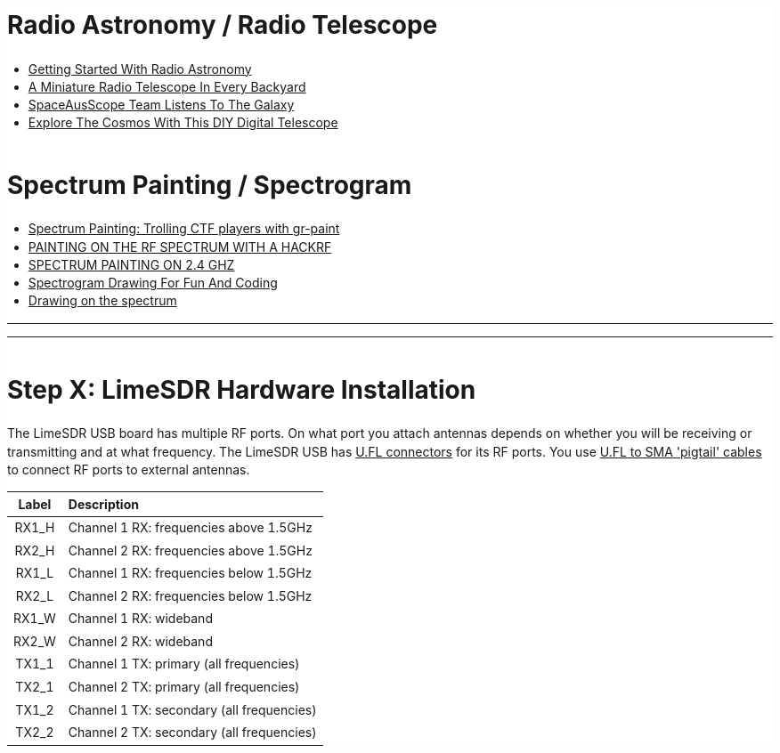 
# Radio Astronomy / Radio Telescope

* [Getting Started With Radio Astronomy](https://hackaday.com/2024/04/17/getting-started-with-radio-astronomy/)
* [A Miniature Radio Telescope In Every Backyard](https://hackaday.com/2019/10/22/a-miniature-radio-telescope-in-every-backyard/)
* [SpaceAusScope Team Listens To The Galaxy](https://hackaday.com/2020/12/23/spaceausscope-team-listens-to-the-galaxy/)
* [Explore The Cosmos With This DIY Digital Telescope](https://hackaday.com/2021/03/05/explore-the-cosmos-with-this-diy-digital-telescope/)


# Spectrum Painting / Spectrogram

* [Spectrum Painting: Trolling CTF players with gr-paint](https://irrational.net/2019/11/30/trolling-ctf-players-with-gr-paint/)
* [PAINTING ON THE RF SPECTRUM WITH A HACKRF](https://www.rtl-sdr.com/painting-on-the-rf-spectrum-with-a-hackrf/)
* [SPECTRUM PAINTING ON 2.4 GHZ](https://hackaday.com/2015/08/22/spectrum-painting-on-2-4-ghz/)
* [Spectrogram Drawing For Fun And Coding](https://hackaday.com/2021/02/26/spectrogram-drawing-for-fun-and-coding/)
* [Drawing on the spectrum](https://www.gkbrk.com/2021/02/spectrum-drawing)

---------------

---------------


# Step X: LimeSDR Hardware Installation

The LimeSDR USB board has multiple RF ports.
On what port you attach antennas depends on whether you will be receiving or transmitting and at what frequency.
The LimeSDR USB has [U.FL connectors][35] for its RF ports.
You use [U.FL to SMA 'pigtail' cables][36] to connect RF ports to external antennas.

| Label | Description                               |
| :---: | :---------------------------------------- |
| RX1_H | Channel 1 RX: frequencies above 1.5GHz    |
| RX2_H | Channel 2 RX: frequencies above 1.5GHz    |
| RX1_L | Channel 1 RX: frequencies below 1.5GHz    |
| RX2_L | Channel 2 RX: frequencies below 1.5GHz    |
| RX1_W | Channel 1 RX: wideband                    |
| RX2_W | Channel 2 RX: wideband                    |
| TX1_1 | Channel 1 TX: primary (all frequencies)   |
| TX2_1 | Channel 2 TX: primary (all frequencies)   |
| TX1_2 | Channel 1 TX: secondary (all frequencies) |
| TX2_2 | Channel 2 TX: secondary (all frequencies) |


[01]: https://www.crowdsupply.com/lime-micro
[02]: http://www.eetimes.com/author.asp?doc_id=1320986
[03]: http://www.limemicro.com/
[04]: https://myriadrf.org/blog/lms7002m-datasheet-now-available-wiki/
[05]: http://www.rakon.com/products/families/download/file?fid=39.225
[06]: https://en.wikipedia.org/wiki/Field-programmable_gate_array
[07]: https://en.wikipedia.org/wiki/In-phase_and_quadrature_components
[08]: http://whiteboard.ping.se/SDR/IQ
[09]: https://learn.sparkfun.com/tutorials/serial-peripheral-interface-spi
[10]: https://myriadrf.org/
[11]: http://www.pothosware.com/#overview
[12]: https://github.com/pothosware/pothos/wiki
[13]: http://www.joshknows.com/blog/67/AnnouncingPothosSdrDevEnvironment
[14]: https://www.linkedin.com/in/josh-blum-1681537a
[15]: http://www.joshknows.com/blog/74/LimesdrOnTheCrowdFundingCampaignTrail
[16]: https://myriadrf.org/projects/software/lime-suite/
[17]: http://www.joshknows.com/projects
[18]: http://www.limemicro.com/press-releases/ee-backs-lime-microsystems-crowdfunding-campaign-leapfrog-wireless-innovation-uk/
[19]: http://www.limemicro.com/press-releases/ubuntu-app-store-announced-limesdr-developed-applications/
[20]: http://www.rtl-sdr.com/about-rtl-sdr/
[21]: https://en.wikipedia.org/wiki/Software-defined_radio
[22]: https://www.amazon.com/gp/product/B008S7AVTC/ref=oh_details_o00_s00_i00?ie=UTF8&psc=1
[23]: https://greatscottgadgets.com/hackrf/
[24]: https://myriadrf.org/projects/limesdr/
[25]: http://www.canonical.com/
[26]: http://www.ubuntu.com/internet-of-things
[27]: http://hackerboards.com/lightweight-snappy-ubuntu-core-os-targets-iot/
[28]: http://thenewstack.io/snappy-ubuntu-core-powering-microcontrollers-to-microservices/
[29]: https://myriadrf.org/blog/limesdr-native-windows-via-ubuntu-vm
[30]: http://electronics.kitchen/misc/freesrp/
[31]: http://gnuradio.org/
[32]: http://luaradio.io/
[33]: http://www.limenet.net
[34]: https://www.amazon.com/gp/product/B07WHR3FFS
[35]: https://en.wikipedia.org/wiki/Hirose_U.FL
[36]: https://www.amazon.com/Female-Connector-Antenna-Pigtail-Extension/dp/B071HJN1H9
[37]: https://www.dictionary.com/browse/modulating
[38]: https://wiki.myriadrf.org/Lime_Suite
[39]: https://github.com/myriadrf/LimeSuite
[40]: http://en.wikipedia.org/wiki/Keying_(telecommunications)
[41]: http://en.wikipedia.org/wiki/Phase-shift_keying
[42]: http://en.wikipedia.org/wiki/Amplitude-shift_keying
[43]: http://en.wikipedia.org/wiki/Frequency-shift_keying
[44]: http://en.wikipedia.org/wiki/Quadrature_amplitude_modulation
[45]: http://hackaday.com/2017/05/16/if-the-i-and-q-of-software-defined-radio-are-your-nemesis-read-on/
[46]: http://en.wikipedia.org/wiki/Complex-valued
[47]: http://en.wikipedia.org/wiki/Imaginary_unit
[48]: http://en.wikipedia.org/wiki/Equivalent_lowpass_signal
[49]: http://en.wikipedia.org/wiki/Equivalent_baseband_signal
[50]: http://en.wikipedia.org/wiki/Real-valued
[51]: http://en.wikipedia.org/wiki/Passband_signal
[52]: http://en.wikipedia.org/wiki/RF_signal
[53]: http://signals-analysis.blogspot.com/2009/11/new-article-iq-format-sa-and-iq-records.html
[54]: http://www.fourier-series.com/IQMod/
[55]: http://www.mathworks.com/help/comm/ref/discretetimescatterplotscope.html
[56]: http://en.wikipedia.org/wiki/Waveform
[57]: https://en.wikipedia.org/wiki/Signal
[58]: https://en.wikipedia.org/wiki/In-phase_and_quadrature_components
[59]: https://en.wikipedia.org/wiki/Modulation
[60]: http://www.radioforeveryone.com/p/reducing-electrical-noise.html
[61]: http://www.antenna-theory.com/
[62]: http://www.ramseyelectronics.com/downloads/manuals/DA25.pdf
[63]: http://www.ve3sqb.com/
[64]: http://helix.air.net.au/index.php/d-i-y-discone-for-rtlsdr/
[65]: https://github.com/steve-m/kalibrate-rtl
[66]: http://thre.at/kalibrate/
[67]: https://github.com/steve-m/kalibrate-rtl
[68]: http://thre.at/kalibrate/
[69]: http://www.youtube.com/watch?v=VaKzhaf5iKg
[70]: http://www.securitytube.net/video/7726
[71]: http://www.rtl-sdr.com/home-made-coat-hanger-discone/
[72]: http://hackaday.com/2012/07/08/adding-more-frequencies-to-you-software-defined-radio/
[73]: http://hackaday.com/2012/05/14/improving-a-software-defined-radio-with-a-few-bits-of-wire/
[74]: http://www.ab9il.net/software-defined-radio/rtl2832-sdr.html
[75]: http://www.rtl-sdr.com/
[76]: http://www.rtl-sdr.com/rtl-sdr-quick-start-guide/
[77]: http://www.rtl-sdr.com/buy-rtl-sdr-dvb-t-dongles/
[78]: http://www.rtl-sdr.com/category/tutorial/
[79]: https://myriadrf.org/projects/software/packaging/
[80]: https://wiki.myriadrf.org/Packaging
[81]: https://github.com/pothosware/SoapySDR/wiki